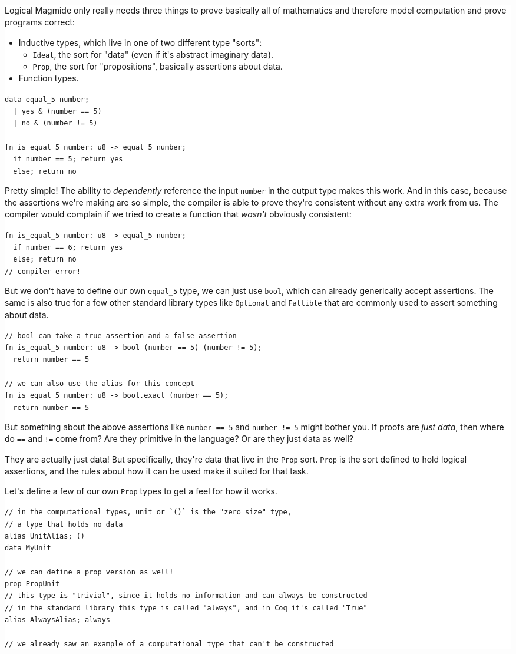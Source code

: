 
Logical Magmide only really needs three things to prove basically all of mathematics and therefore model computation and prove programs correct:

- Inductive types, which live in one of two different type "sorts":
  - `Ideal`, the sort for "data" (even if it's abstract imaginary data).
  - `Prop`, the sort for "propositions", basically assertions about data.
- Function types.




```
data equal_5 number;
  | yes & (number == 5)
  | no & (number != 5)

fn is_equal_5 number: u8 -> equal_5 number;
  if number == 5; return yes
  else; return no
```

Pretty simple! The ability to *dependently* reference the input `number` in the output type makes this work. And in this case, because the assertions we're making are so simple, the compiler is able to prove they're consistent without any extra work from us. The compiler would complain if we tried to create a function that *wasn't* obviously consistent:

```
fn is_equal_5 number: u8 -> equal_5 number;
  if number == 6; return yes
  else; return no
// compiler error!
```

But we don't have to define our own `equal_5` type, we can just use `bool`, which can already generically accept assertions. The same is also true for a few other standard library types like `Optional` and `Fallible` that are commonly used to assert something about data.

```
// bool can take a true assertion and a false assertion
fn is_equal_5 number: u8 -> bool (number == 5) (number != 5);
  return number == 5

// we can also use the alias for this concept
fn is_equal_5 number: u8 -> bool.exact (number == 5);
  return number == 5
```

But something about the above assertions like `number == 5` and `number != 5` might bother you. If proofs are *just data*, then where do `==` and `!=` come from? Are they primitive in the language? Or are they just data as well?

They are actually just data! But specifically, they're data that live in the `Prop` sort. `Prop` is the sort defined to hold logical assertions, and the rules about how it can be used make it suited for that task.

Let's define a few of our own `Prop` types to get a feel for how it works.

```
// in the computational types, unit or `()` is the "zero size" type,
// a type that holds no data
alias UnitAlias; ()
data MyUnit

// we can define a prop version as well!
prop PropUnit
// this type is "trivial", since it holds no information and can always be constructed
// in the standard library this type is called "always", and in Coq it's called "True"
alias AlwaysAlias; always

// we already saw an example of a computational type that can't be constructed
```